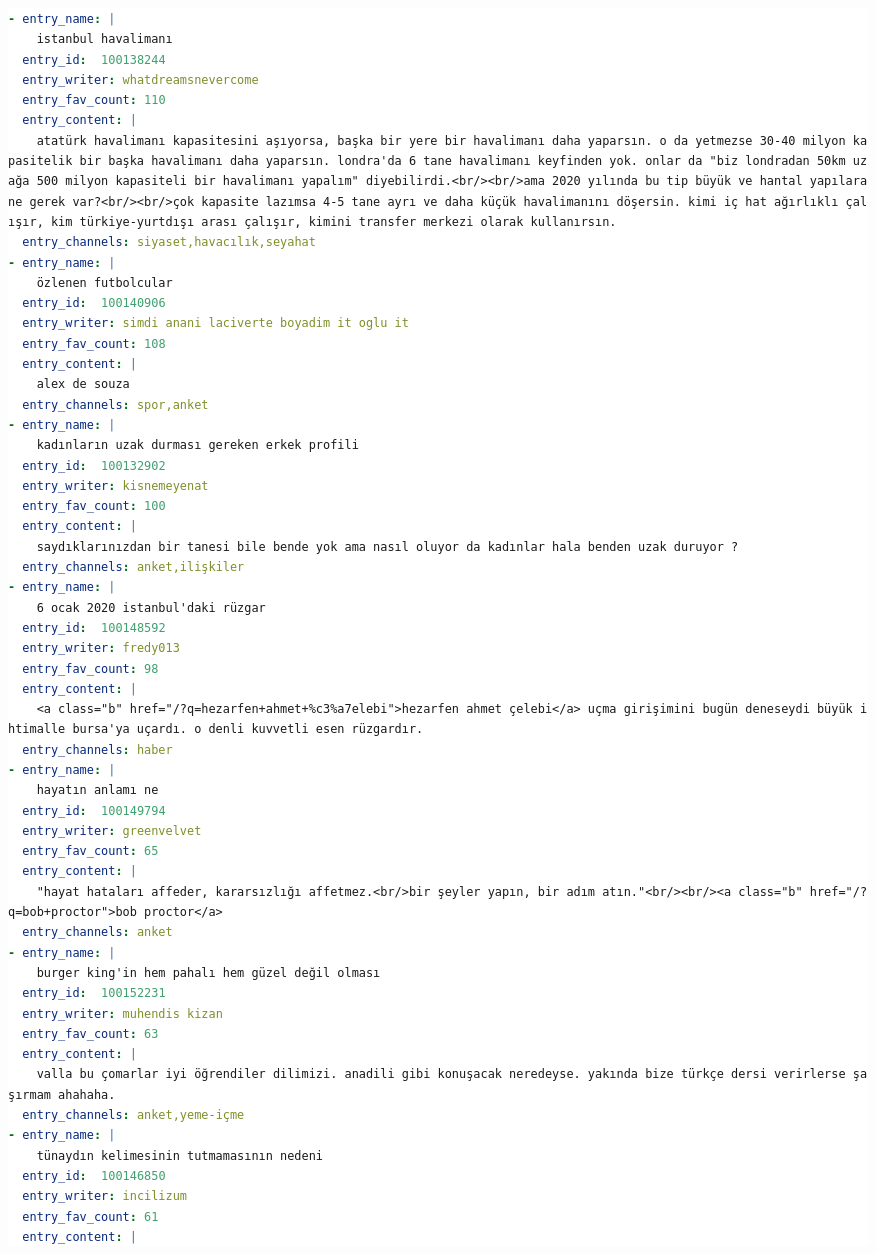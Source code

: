 ```yaml
- entry_name: |
    istanbul havalimanı
  entry_id:  100138244
  entry_writer: whatdreamsnevercome
  entry_fav_count: 110
  entry_content: |
    atatürk havalimanı kapasitesini aşıyorsa, başka bir yere bir havalimanı daha yaparsın. o da yetmezse 30-40 milyon kapasitelik bir başka havalimanı daha yaparsın. londra'da 6 tane havalimanı keyfinden yok. onlar da "biz londradan 50km uzağa 500 milyon kapasiteli bir havalimanı yapalım" diyebilirdi.<br/><br/>ama 2020 yılında bu tip büyük ve hantal yapılara ne gerek var?<br/><br/>çok kapasite lazımsa 4-5 tane ayrı ve daha küçük havalimanını döşersin. kimi iç hat ağırlıklı çalışır, kim türkiye-yurtdışı arası çalışır, kimini transfer merkezi olarak kullanırsın.
  entry_channels: siyaset,havacılık,seyahat
- entry_name: |
    özlenen futbolcular
  entry_id:  100140906
  entry_writer: simdi anani laciverte boyadim it oglu it
  entry_fav_count: 108
  entry_content: |
    alex de souza
  entry_channels: spor,anket
- entry_name: |
    kadınların uzak durması gereken erkek profili
  entry_id:  100132902
  entry_writer: kisnemeyenat
  entry_fav_count: 100
  entry_content: |
    saydıklarınızdan bir tanesi bile bende yok ama nasıl oluyor da kadınlar hala benden uzak duruyor ?
  entry_channels: anket,ilişkiler
- entry_name: |
    6 ocak 2020 istanbul'daki rüzgar
  entry_id:  100148592
  entry_writer: fredy013
  entry_fav_count: 98
  entry_content: |
    <a class="b" href="/?q=hezarfen+ahmet+%c3%a7elebi">hezarfen ahmet çelebi</a> uçma girişimini bugün deneseydi büyük ihtimalle bursa'ya uçardı. o denli kuvvetli esen rüzgardır.
  entry_channels: haber
- entry_name: |
    hayatın anlamı ne
  entry_id:  100149794
  entry_writer: greenvelvet
  entry_fav_count: 65
  entry_content: |
    "hayat hataları affeder, kararsızlığı affetmez.<br/>bir şeyler yapın, bir adım atın."<br/><br/><a class="b" href="/?q=bob+proctor">bob proctor</a>
  entry_channels: anket
- entry_name: |
    burger king'in hem pahalı hem güzel değil olması
  entry_id:  100152231
  entry_writer: muhendis kizan
  entry_fav_count: 63
  entry_content: |
    valla bu çomarlar iyi öğrendiler dilimizi. anadili gibi konuşacak neredeyse. yakında bize türkçe dersi verirlerse şaşırmam ahahaha.
  entry_channels: anket,yeme-içme
- entry_name: |
    tünaydın kelimesinin tutmamasının nedeni
  entry_id:  100146850
  entry_writer: incilizum
  entry_fav_count: 61
  entry_content: |
```